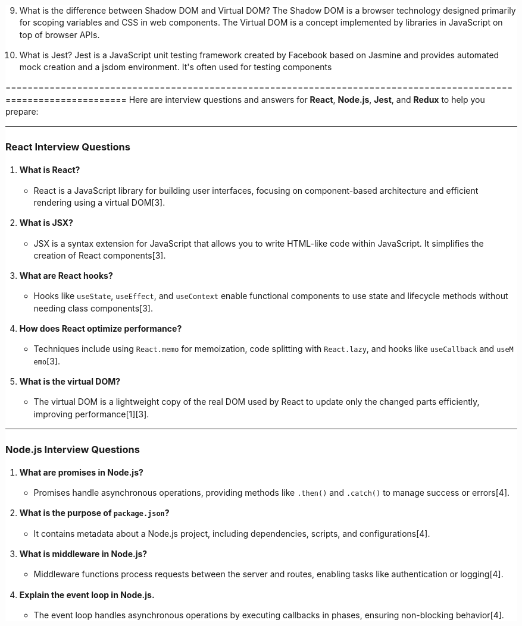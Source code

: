 9. What is the difference between Shadow DOM and Virtual DOM?
The Shadow DOM is a browser technology designed primarily for scoping variables and CSS in web components. 
The Virtual DOM is a concept implemented by libraries in JavaScript on top of browser APIs.

10. What is Jest?
Jest is a JavaScript unit testing framework created by Facebook based on Jasmine and provides automated mock creation and a jsdom environment. 
It's often used for testing components

==================================================================================================================
Here are interview questions and answers for **React**, **Node.js**, **Jest**, and **Redux** to help you prepare:

---

### **React Interview Questions**
1. **What is React?**
   - React is a JavaScript library for building user interfaces, focusing on component-based architecture and efficient rendering using a virtual DOM[3].

2. **What is JSX?**
   - JSX is a syntax extension for JavaScript that allows you to write HTML-like code within JavaScript. It simplifies the creation of React components[3].

3. **What are React hooks?**
   - Hooks like `useState`, `useEffect`, and `useContext` enable functional components to use state and lifecycle methods without needing class components[3].

4. **How does React optimize performance?**
   - Techniques include using `React.memo` for memoization, code splitting with `React.lazy`, and hooks like `useCallback` and `useMemo`[3].

5. **What is the virtual DOM?**
   - The virtual DOM is a lightweight copy of the real DOM used by React to update only the changed parts efficiently, improving performance[1][3].

---

### **Node.js Interview Questions**
1. **What are promises in Node.js?**
   - Promises handle asynchronous operations, providing methods like `.then()` and `.catch()` to manage success or errors[4].

2. **What is the purpose of `package.json`?**
   - It contains metadata about a Node.js project, including dependencies, scripts, and configurations[4].

3. **What is middleware in Node.js?**
   - Middleware functions process requests between the server and routes, enabling tasks like authentication or logging[4].

4. **Explain the event loop in Node.js.**
   - The event loop handles asynchronous operations by executing callbacks in phases, ensuring non-blocking behavior[4].
